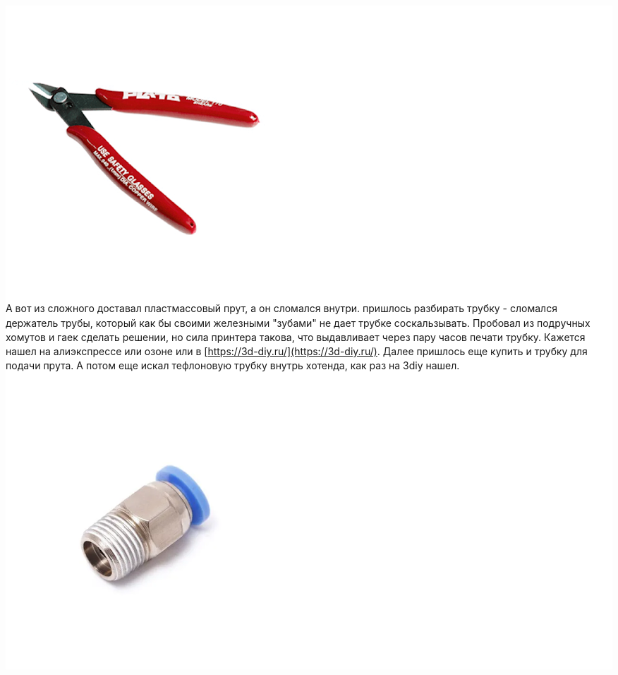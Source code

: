 ![img_1.png](img_1.png)

А вот из сложного доставал пластмассовый прут, а он сломался внутри. пришлось разбирать трубку - сломался держатель
трубы, который как бы своими железными "зубами" не дает трубке соскальзывать. Пробовал из подручных хомутов и гаек
сделать решении, но сила принтера такова, что выдавливает через пару часов печати трубку. Кажется нашел на алиэкспрессе
или озоне или в [https://3d-diy.ru/](https://3d-diy.ru/). Далее пришлось еще купить и трубку для подачи прута. А потом
еще искал тефлоновую
трубку внутрь хотенда, как раз на 3diy нашел.

![img_2.png](img_2.png)
